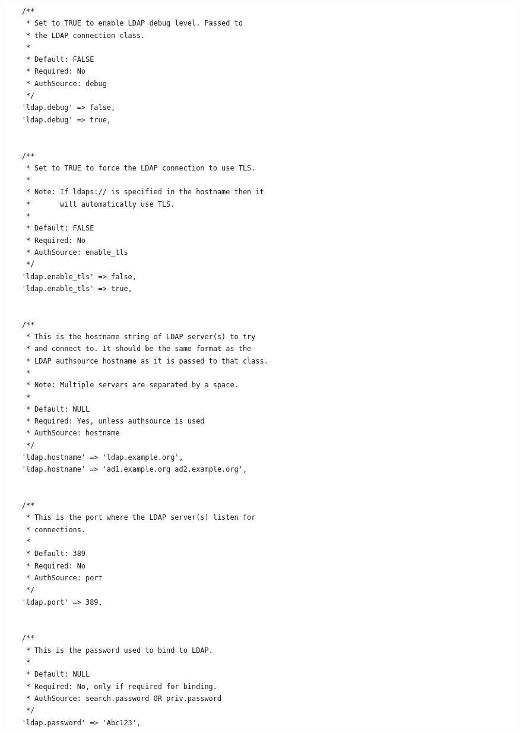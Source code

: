 
        /**
         * Set to TRUE to enable LDAP debug level. Passed to
         * the LDAP connection class.
         *
         * Default: FALSE
         * Required: No
         * AuthSource: debug
         */
        'ldap.debug' => false,
        'ldap.debug' => true,


        /**
         * Set to TRUE to force the LDAP connection to use TLS.
         *
         * Note: If ldaps:// is specified in the hostname then it
         *       will automatically use TLS.
         *
         * Default: FALSE
         * Required: No
         * AuthSource: enable_tls
         */
        'ldap.enable_tls' => false,
        'ldap.enable_tls' => true,


        /**
         * This is the hostname string of LDAP server(s) to try
         * and connect to. It should be the same format as the
         * LDAP authsource hostname as it is passed to that class.
         *
         * Note: Multiple servers are separated by a space.
         *
         * Default: NULL
         * Required: Yes, unless authsource is used
         * AuthSource: hostname
         */
        'ldap.hostname' => 'ldap.example.org',
        'ldap.hostname' => 'ad1.example.org ad2.example.org',


        /**
         * This is the port where the LDAP server(s) listen for
         * connections.
         *
         * Default: 389
         * Required: No
         * AuthSource: port
         */
        'ldap.port' => 389,


        /**
         * This is the password used to bind to LDAP.
         *
         * Default: NULL
         * Required: No, only if required for binding.
         * AuthSource: search.password OR priv.password
         */
        'ldap.password' => 'Abc123',
